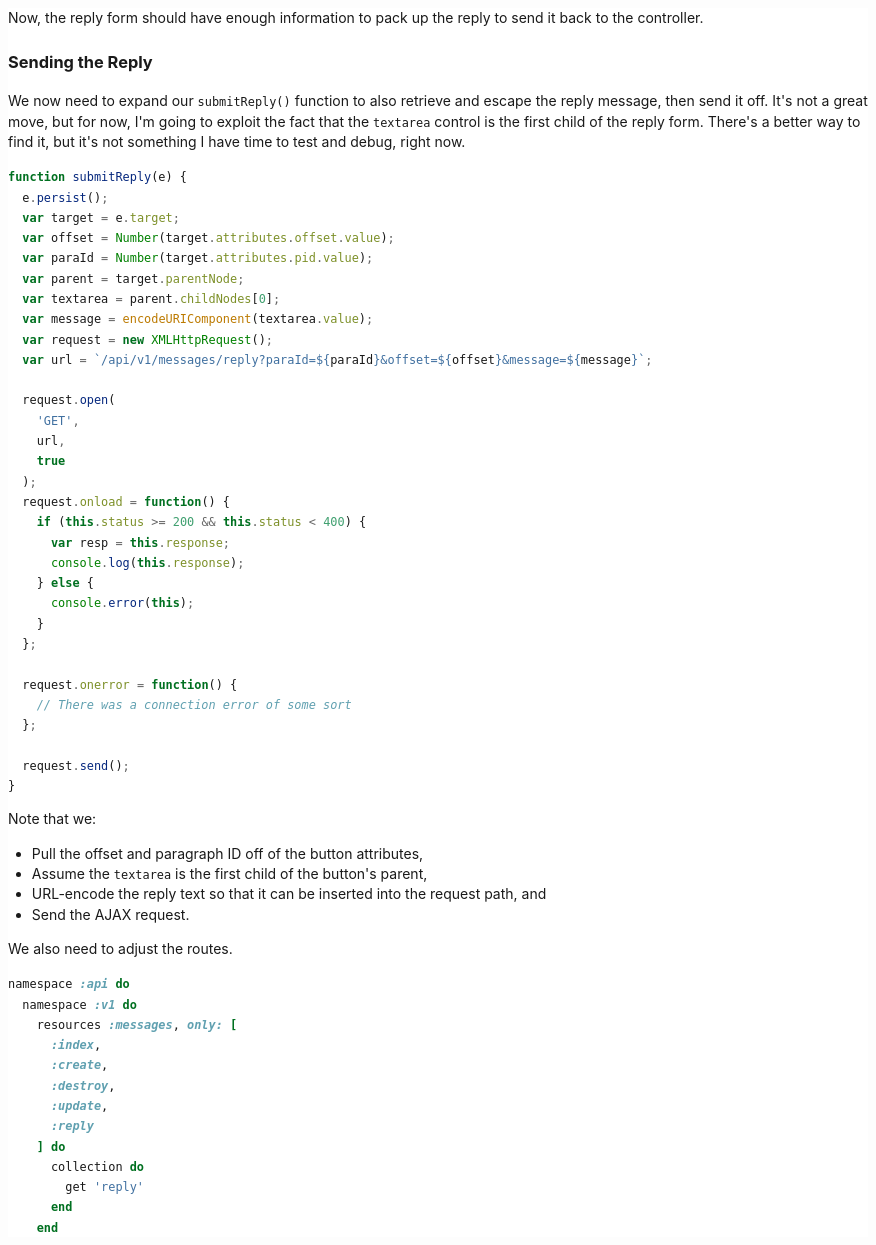 Now, the reply form should have enough information to pack up the reply to send it back to the controller.

### Sending the Reply

We now need to expand our `submitReply()` function to also retrieve and escape the reply message, then send it off.  It's not a great move, but for now, I'm going to exploit the fact that the `textarea` control is the first child of the reply form.  There's a better way to find it, but it's not something I have time to test and debug, right now.

```javascript
function submitReply(e) {
  e.persist();
  var target = e.target;
  var offset = Number(target.attributes.offset.value);
  var paraId = Number(target.attributes.pid.value);
  var parent = target.parentNode;
  var textarea = parent.childNodes[0];
  var message = encodeURIComponent(textarea.value);
  var request = new XMLHttpRequest();
  var url = `/api/v1/messages/reply?paraId=${paraId}&offset=${offset}&message=${message}`;

  request.open(
    'GET',
    url,
    true
  );
  request.onload = function() {
    if (this.status >= 200 && this.status < 400) {
      var resp = this.response;
      console.log(this.response);
    } else {
      console.error(this);
    }
  };

  request.onerror = function() {
    // There was a connection error of some sort
  };

  request.send();
}
```

Note that we:

 * Pull the offset and paragraph ID off of the button attributes,
 * Assume the `textarea` is the first child of the button's parent,
 * URL-encode the reply text so that it can be inserted into the request path, and
 * Send the AJAX request.

We also need to adjust the routes.

```ruby
namespace :api do
  namespace :v1 do
    resources :messages, only: [
      :index,
      :create,
      :destroy,
      :update,
      :reply
    ] do
      collection do
        get 'reply'
      end
    end
```